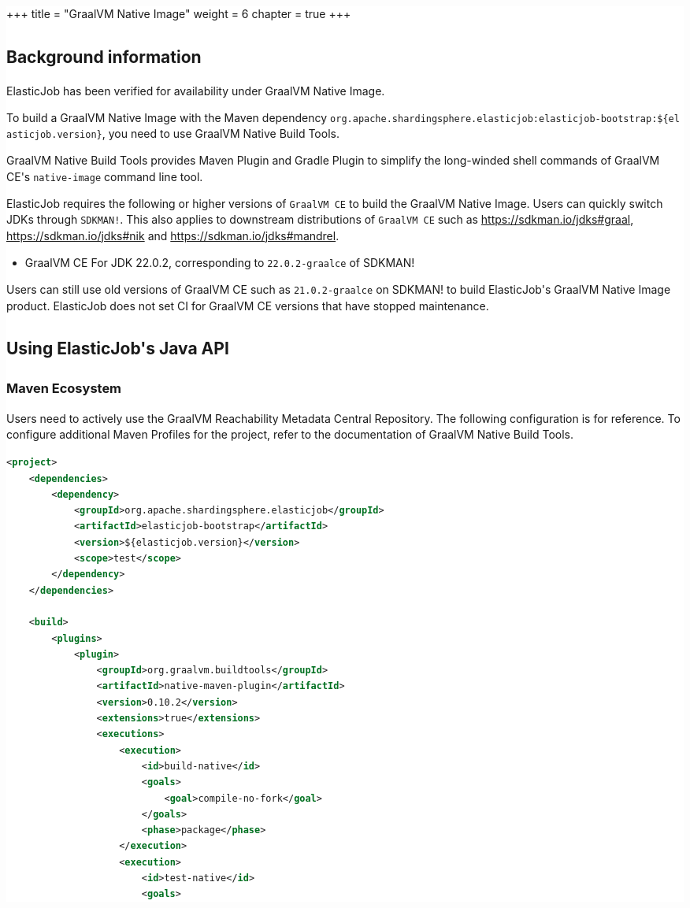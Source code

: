 +++
title = "GraalVM Native Image"
weight = 6
chapter = true
+++

## Background information

ElasticJob has been verified for availability under GraalVM Native Image.

To build a GraalVM Native Image with the Maven dependency `org.apache.shardingsphere.elasticjob:elasticjob-bootstrap:${elasticjob.version}`,
you need to use GraalVM Native Build Tools.

GraalVM Native Build Tools provides Maven Plugin and Gradle Plugin to simplify the long-winded shell commands of GraalVM CE's `native-image` command line tool.

ElasticJob requires the following or higher versions of `GraalVM CE` to build the GraalVM Native Image. Users can quickly switch JDKs through `SDKMAN!`. 
This also applies to downstream distributions of `GraalVM CE` such as https://sdkman.io/jdks#graal, https://sdkman.io/jdks#nik and https://sdkman.io/jdks#mandrel.

- GraalVM CE For JDK 22.0.2, corresponding to `22.0.2-graalce` of SDKMAN!

Users can still use old versions of GraalVM CE such as `21.0.2-graalce` on SDKMAN! to build ElasticJob's GraalVM Native Image product.
ElasticJob does not set CI for GraalVM CE versions that have stopped maintenance.

## Using ElasticJob's Java API

### Maven Ecosystem

Users need to actively use the GraalVM Reachability Metadata Central Repository.
The following configuration is for reference. To configure additional Maven Profiles for the project, 
refer to the documentation of GraalVM Native Build Tools.

```xml
<project>
    <dependencies>
        <dependency>
            <groupId>org.apache.shardingsphere.elasticjob</groupId>
            <artifactId>elasticjob-bootstrap</artifactId>
            <version>${elasticjob.version}</version>
            <scope>test</scope>
        </dependency>
    </dependencies>
    
    <build>
        <plugins>
            <plugin>
                <groupId>org.graalvm.buildtools</groupId>
                <artifactId>native-maven-plugin</artifactId>
                <version>0.10.2</version>
                <extensions>true</extensions>
                <executions>
                    <execution>
                        <id>build-native</id>
                        <goals>
                            <goal>compile-no-fork</goal>
                        </goals>
                        <phase>package</phase>
                    </execution>
                    <execution>
                        <id>test-native</id>
                        <goals>
```